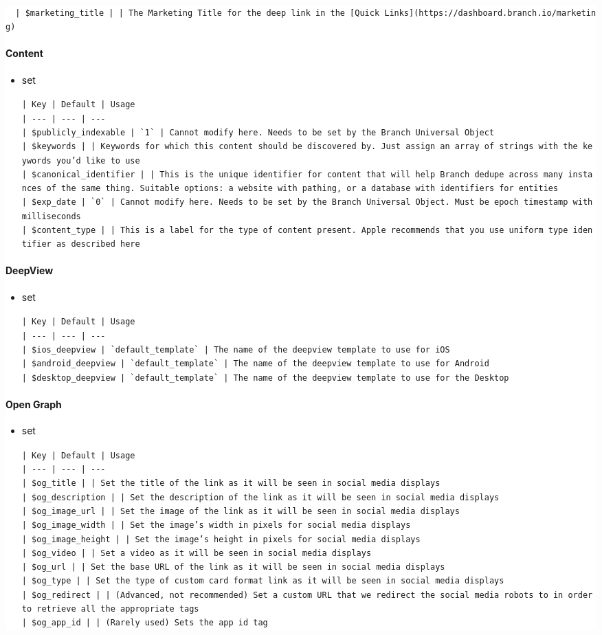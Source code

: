       | $marketing_title | | The Marketing Title for the deep link in the [Quick Links](https://dashboard.branch.io/marketing)

#### Content

- set

      | Key | Default | Usage
      | --- | --- | ---
      | $publicly_indexable | `1` | Cannot modify here. Needs to be set by the Branch Universal Object
      | $keywords | | Keywords for which this content should be discovered by. Just assign an array of strings with the keywords you’d like to use
      | $canonical_identifier | | This is the unique identifier for content that will help Branch dedupe across many instances of the same thing. Suitable options: a website with pathing, or a database with identifiers for entities
      | $exp_date | `0` | Cannot modify here. Needs to be set by the Branch Universal Object. Must be epoch timestamp with milliseconds
      | $content_type | | This is a label for the type of content present. Apple recommends that you use uniform type identifier as described here

#### DeepView

- set

      | Key | Default | Usage
      | --- | --- | ---
      | $ios_deepview | `default_template` | The name of the deepview template to use for iOS
      | $android_deepview | `default_template` | The name of the deepview template to use for Android
      | $desktop_deepview | `default_template` | The name of the deepview template to use for the Desktop

#### Open Graph

- set

      | Key | Default | Usage
      | --- | --- | ---
      | $og_title | | Set the title of the link as it will be seen in social media displays
      | $og_description | | Set the description of the link as it will be seen in social media displays
      | $og_image_url | | Set the image of the link as it will be seen in social media displays
      | $og_image_width | | Set the image’s width in pixels for social media displays
      | $og_image_height | | Set the image’s height in pixels for social media displays
      | $og_video | | Set a video as it will be seen in social media displays
      | $og_url | | Set the base URL of the link as it will be seen in social media displays
      | $og_type | | Set the type of custom card format link as it will be seen in social media displays
      | $og_redirect | | (Advanced, not recommended) Set a custom URL that we redirect the social media robots to in order to retrieve all the appropriate tags
      | $og_app_id | | (Rarely used) Sets the app id tag

